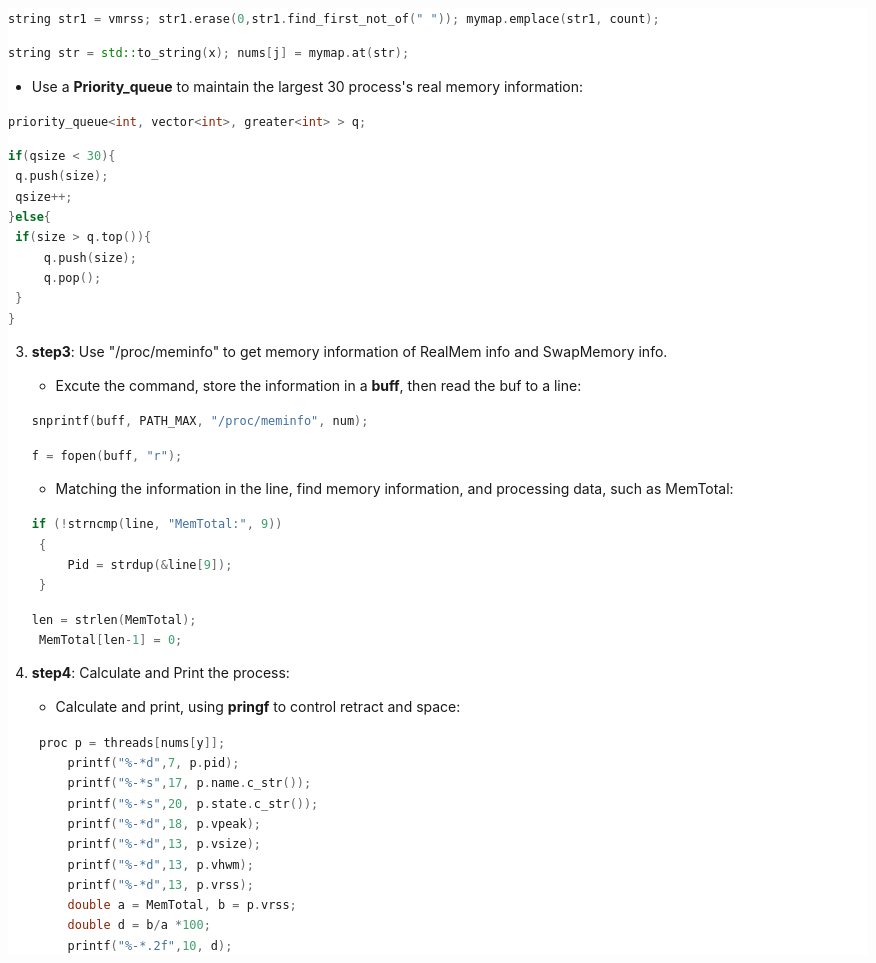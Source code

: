    ```c++
   string str1 = vmrss; str1.erase(0,str1.find_first_not_of(" ")); mymap.emplace(str1, count);
   ```
   
   ```c++
   string str = std::to_string(x); nums[j] = mymap.at(str);
   ```
   
   - Use a **Priority_queue** to maintain the largest 30 process's real memory information:
   
   ```c++
   priority_queue<int, vector<int>, greater<int> > q;
   ```
   
   ```c++
   if(qsize < 30){
	q.push(size);
	qsize++;
   }else{
	if(size > q.top()){
	    q.push(size);
	    q.pop();
   	}
   }
   ```

3. **step3**: Use "/proc/meminfo" to get memory information of RealMem info and SwapMemory info.
   - Excute the command, store the information in a **buff**, then read the buf to a line:
   
   ```c++
   snprintf(buff, PATH_MAX, "/proc/meminfo", num);
   ```
   
   ```c++
   f = fopen(buff, "r");
   ```
   
   - Matching the information in the line, find memory information, and processing data, such as MemTotal:
   
   ```c++
   if (!strncmp(line, "MemTotal:", 9))
	{
		Pid = strdup(&line[9]);
	}
   ```
   
   ```c++
   len = strlen(MemTotal);
    MemTotal[len-1] = 0;
   ```
   
4. **step4**: Calculate and Print the process:
   - Calculate and print, using **pringf** to control retract and space:
   
   ```c++
   	proc p = threads[nums[y]];
		printf("%-*d",7, p.pid);
		printf("%-*s",17, p.name.c_str());
		printf("%-*s",20, p.state.c_str());
		printf("%-*d",18, p.vpeak);
		printf("%-*d",13, p.vsize);
		printf("%-*d",13, p.vhwm);
		printf("%-*d",13, p.vrss);
		double a = MemTotal, b = p.vrss;
		double d = b/a *100;
		printf("%-*.2f",10, d);
   ```
   